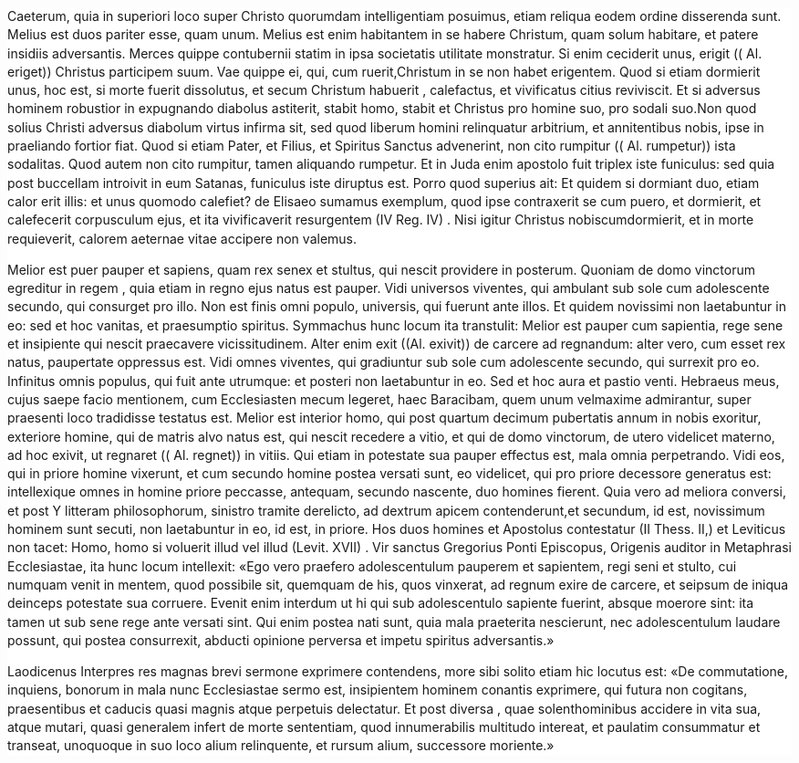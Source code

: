 Caeterum, quia in superiori loco super Christo quorumdam intelligentiam posuimus, etiam reliqua eodem ordine disserenda sunt. Melius est duos pariter esse, quam unum. Melius est enim habitantem in se habere Christum, quam solum habitare, et patere insidiis adversantis. Merces quippe contubernii statim in ipsa societatis utilitate monstratur. Si enim ceciderit unus, erigit (( Al. eriget)) Christus participem suum. Vae quippe ei, qui, cum ruerit,Christum in se non habet erigentem. Quod si etiam dormierit unus, hoc est, si morte fuerit dissolutus, et secum Christum habuerit , calefactus, et vivificatus citius reviviscit. Et si adversus hominem robustior in expugnando diabolus astiterit, stabit homo, stabit et Christus pro homine suo, pro sodali suo.Non quod solius Christi adversus diabolum virtus infirma sit,   sed quod liberum homini relinquatur arbitrium, et annitentibus nobis, ipse in praeliando fortior fiat. Quod si etiam Pater, et Filius, et Spiritus Sanctus advenerint, non cito rumpitur (( Al. rumpetur)) ista sodalitas. Quod autem non cito rumpitur, tamen aliquando rumpetur. Et in Juda enim apostolo fuit triplex iste funiculus: sed quia post buccellam introivit in eum Satanas, funiculus iste diruptus est. Porro quod superius ait: Et quidem si dormiant duo, etiam calor erit illis: et unus quomodo calefiet? de Elisaeo sumamus exemplum, quod ipse contraxerit se cum puero, et dormierit, et calefecerit corpusculum ejus, et ita vivificaverit resurgentem  (IV Reg. IV) . Nisi igitur Christus nobiscumdormierit, et in morte requieverit, calorem aeternae vitae accipere non valemus.

Melior est puer pauper et sapiens, quam rex senex et stultus, qui  nescit providere in posterum. Quoniam de domo vinctorum egreditur in regem , quia etiam in regno ejus natus est pauper. Vidi universos viventes, qui ambulant sub sole cum adolescente secundo, qui consurget pro illo. Non est finis omni populo, universis, qui fuerunt ante illos. Et quidem novissimi non laetabuntur in eo: sed et hoc vanitas, et praesumptio  spiritus. Symmachus hunc locum ita transtulit: Melior est pauper cum sapientia, rege sene et insipiente qui nescit praecavere vicissitudinem. Alter enim exit ((Al. exivit)) de carcere ad regnandum: alter vero, cum esset rex natus, paupertate oppressus est. Vidi omnes viventes,  qui gradiuntur sub sole  cum adolescente secundo,  qui surrexit pro eo. Infinitus omnis populus, qui fuit ante utrumque: et posteri non laetabuntur in eo. Sed et hoc aura et pastio venti.  Hebraeus meus, cujus saepe facio mentionem, cum Ecclesiasten mecum legeret, haec Baracibam, quem unum velmaxime admirantur, super praesenti loco tradidisse testatus est. Melior est interior homo, qui post quartum decimum pubertatis annum in nobis exoritur, exteriore homine, qui de matris alvo natus est, qui nescit recedere a vitio, et qui de domo vinctorum, de utero videlicet materno, ad hoc exivit, ut regnaret (( Al. regnet)) in vitiis. Qui etiam in potestate sua pauper effectus est, mala omnia perpetrando. Vidi eos, qui in priore homine vixerunt, et cum secundo homine postea versati sunt, eo videlicet, qui pro priore decessore generatus est: intellexique omnes in homine priore peccasse, antequam,  secundo nascente, duo homines fierent. Quia vero ad meliora conversi, et post Y litteram philosophorum, sinistro tramite derelicto, ad dextrum apicem contenderunt,et secundum, id est, novissimum hominem sunt secuti, non laetabuntur in eo, id est, in priore. Hos duos homines et Apostolus contestatur  (II Thess. II,)  et Leviticus non tacet: Homo, homo si  voluerit illud vel illud  (Levit. XVII) . Vir sanctus Gregorius Ponti Episcopus, Origenis auditor in Metaphrasi Ecclesiastae, ita hunc locum intellexit: «Ego vero praefero adolescentulum pauperem et sapientem, regi seni et stulto, cui numquam   venit in mentem, quod possibile sit, quemquam de his, quos vinxerat, ad regnum exire de carcere, et seipsum de iniqua deinceps potestate sua corruere. Evenit enim interdum ut hi qui sub adolescentulo sapiente fuerint, absque moerore sint: ita tamen ut sub sene rege ante versati sint. Qui enim postea nati sunt, quia mala praeterita nescierunt, nec adolescentulum laudare possunt, qui postea consurrexit, abducti opinione perversa et impetu spiritus adversantis.»

Laodicenus Interpres res magnas brevi sermone exprimere contendens, more sibi solito etiam hic locutus est: «De commutatione, inquiens, bonorum in mala nunc Ecclesiastae sermo est, insipientem hominem conantis exprimere, qui futura non cogitans, praesentibus et caducis quasi magnis atque perpetuis delectatur. Et post diversa , quae solenthominibus accidere in vita sua, atque mutari, quasi generalem infert de morte sententiam, quod innumerabilis multitudo intereat, et paulatim consummatur et transeat, unoquoque in suo loco alium relinquente, et rursum alium, successore moriente.»
